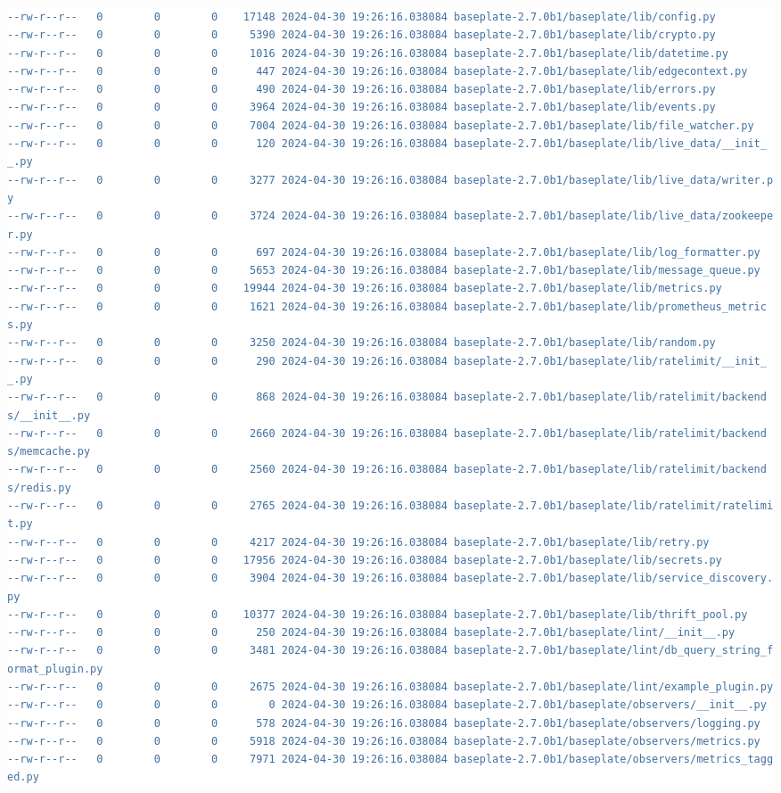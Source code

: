 ```diff
--rw-r--r--   0        0        0    17148 2024-04-30 19:26:16.038084 baseplate-2.7.0b1/baseplate/lib/config.py
--rw-r--r--   0        0        0     5390 2024-04-30 19:26:16.038084 baseplate-2.7.0b1/baseplate/lib/crypto.py
--rw-r--r--   0        0        0     1016 2024-04-30 19:26:16.038084 baseplate-2.7.0b1/baseplate/lib/datetime.py
--rw-r--r--   0        0        0      447 2024-04-30 19:26:16.038084 baseplate-2.7.0b1/baseplate/lib/edgecontext.py
--rw-r--r--   0        0        0      490 2024-04-30 19:26:16.038084 baseplate-2.7.0b1/baseplate/lib/errors.py
--rw-r--r--   0        0        0     3964 2024-04-30 19:26:16.038084 baseplate-2.7.0b1/baseplate/lib/events.py
--rw-r--r--   0        0        0     7004 2024-04-30 19:26:16.038084 baseplate-2.7.0b1/baseplate/lib/file_watcher.py
--rw-r--r--   0        0        0      120 2024-04-30 19:26:16.038084 baseplate-2.7.0b1/baseplate/lib/live_data/__init__.py
--rw-r--r--   0        0        0     3277 2024-04-30 19:26:16.038084 baseplate-2.7.0b1/baseplate/lib/live_data/writer.py
--rw-r--r--   0        0        0     3724 2024-04-30 19:26:16.038084 baseplate-2.7.0b1/baseplate/lib/live_data/zookeeper.py
--rw-r--r--   0        0        0      697 2024-04-30 19:26:16.038084 baseplate-2.7.0b1/baseplate/lib/log_formatter.py
--rw-r--r--   0        0        0     5653 2024-04-30 19:26:16.038084 baseplate-2.7.0b1/baseplate/lib/message_queue.py
--rw-r--r--   0        0        0    19944 2024-04-30 19:26:16.038084 baseplate-2.7.0b1/baseplate/lib/metrics.py
--rw-r--r--   0        0        0     1621 2024-04-30 19:26:16.038084 baseplate-2.7.0b1/baseplate/lib/prometheus_metrics.py
--rw-r--r--   0        0        0     3250 2024-04-30 19:26:16.038084 baseplate-2.7.0b1/baseplate/lib/random.py
--rw-r--r--   0        0        0      290 2024-04-30 19:26:16.038084 baseplate-2.7.0b1/baseplate/lib/ratelimit/__init__.py
--rw-r--r--   0        0        0      868 2024-04-30 19:26:16.038084 baseplate-2.7.0b1/baseplate/lib/ratelimit/backends/__init__.py
--rw-r--r--   0        0        0     2660 2024-04-30 19:26:16.038084 baseplate-2.7.0b1/baseplate/lib/ratelimit/backends/memcache.py
--rw-r--r--   0        0        0     2560 2024-04-30 19:26:16.038084 baseplate-2.7.0b1/baseplate/lib/ratelimit/backends/redis.py
--rw-r--r--   0        0        0     2765 2024-04-30 19:26:16.038084 baseplate-2.7.0b1/baseplate/lib/ratelimit/ratelimit.py
--rw-r--r--   0        0        0     4217 2024-04-30 19:26:16.038084 baseplate-2.7.0b1/baseplate/lib/retry.py
--rw-r--r--   0        0        0    17956 2024-04-30 19:26:16.038084 baseplate-2.7.0b1/baseplate/lib/secrets.py
--rw-r--r--   0        0        0     3904 2024-04-30 19:26:16.038084 baseplate-2.7.0b1/baseplate/lib/service_discovery.py
--rw-r--r--   0        0        0    10377 2024-04-30 19:26:16.038084 baseplate-2.7.0b1/baseplate/lib/thrift_pool.py
--rw-r--r--   0        0        0      250 2024-04-30 19:26:16.038084 baseplate-2.7.0b1/baseplate/lint/__init__.py
--rw-r--r--   0        0        0     3481 2024-04-30 19:26:16.038084 baseplate-2.7.0b1/baseplate/lint/db_query_string_format_plugin.py
--rw-r--r--   0        0        0     2675 2024-04-30 19:26:16.038084 baseplate-2.7.0b1/baseplate/lint/example_plugin.py
--rw-r--r--   0        0        0        0 2024-04-30 19:26:16.038084 baseplate-2.7.0b1/baseplate/observers/__init__.py
--rw-r--r--   0        0        0      578 2024-04-30 19:26:16.038084 baseplate-2.7.0b1/baseplate/observers/logging.py
--rw-r--r--   0        0        0     5918 2024-04-30 19:26:16.038084 baseplate-2.7.0b1/baseplate/observers/metrics.py
--rw-r--r--   0        0        0     7971 2024-04-30 19:26:16.038084 baseplate-2.7.0b1/baseplate/observers/metrics_tagged.py
```